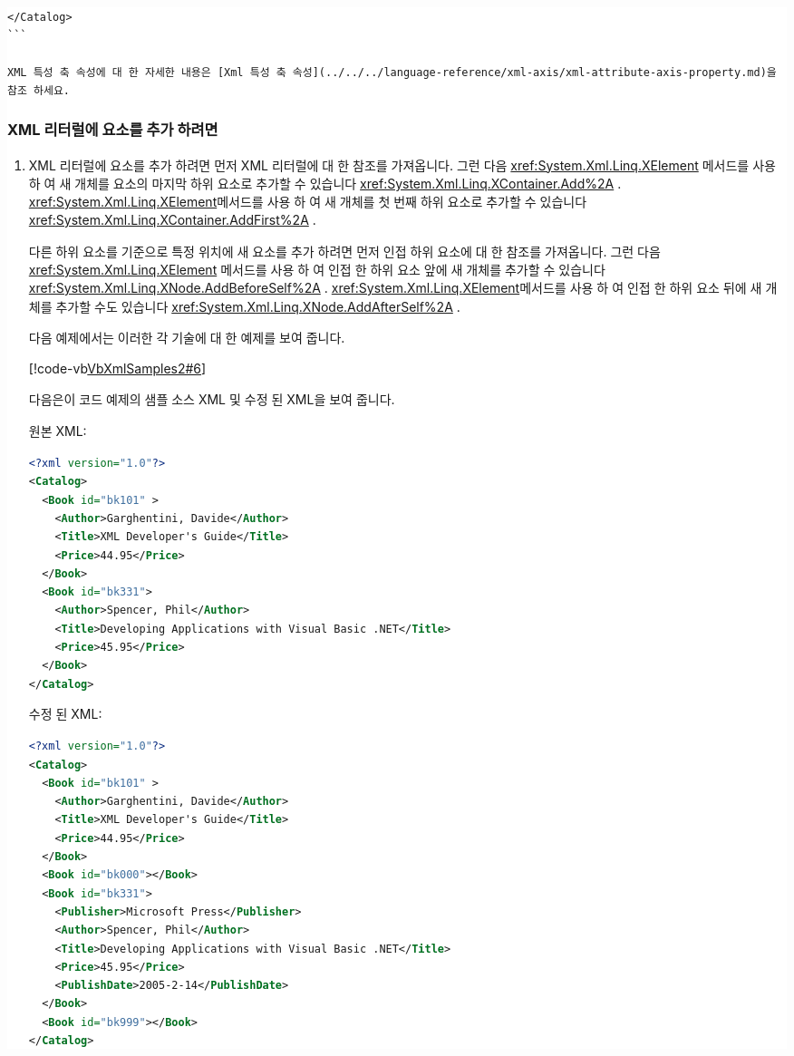     </Catalog>
    ```

    XML 특성 축 속성에 대 한 자세한 내용은 [Xml 특성 축 속성](../../../language-reference/xml-axis/xml-attribute-axis-property.md)을 참조 하세요.

### <a name="to-add-an-element-to-an-xml-literal"></a>XML 리터럴에 요소를 추가 하려면

1. XML 리터럴에 요소를 추가 하려면 먼저 XML 리터럴에 대 한 참조를 가져옵니다. 그런 다음 <xref:System.Xml.Linq.XElement> 메서드를 사용 하 여 새 개체를 요소의 마지막 하위 요소로 추가할 수 있습니다 <xref:System.Xml.Linq.XContainer.Add%2A> . <xref:System.Xml.Linq.XElement>메서드를 사용 하 여 새 개체를 첫 번째 하위 요소로 추가할 수 있습니다 <xref:System.Xml.Linq.XContainer.AddFirst%2A> .

    다른 하위 요소를 기준으로 특정 위치에 새 요소를 추가 하려면 먼저 인접 하위 요소에 대 한 참조를 가져옵니다. 그런 다음 <xref:System.Xml.Linq.XElement> 메서드를 사용 하 여 인접 한 하위 요소 앞에 새 개체를 추가할 수 있습니다 <xref:System.Xml.Linq.XNode.AddBeforeSelf%2A> . <xref:System.Xml.Linq.XElement>메서드를 사용 하 여 인접 한 하위 요소 뒤에 새 개체를 추가할 수도 있습니다 <xref:System.Xml.Linq.XNode.AddAfterSelf%2A> .

    다음 예제에서는 이러한 각 기술에 대 한 예제를 보여 줍니다.

    [!code-vb[VbXmlSamples2#6](~/samples/snippets/visualbasic/VS_Snippets_VBCSharp/VbXmlSamples2/VB/Module2.vb#6)]

    다음은이 코드 예제의 샘플 소스 XML 및 수정 된 XML을 보여 줍니다.

    원본 XML:

    ```xml
    <?xml version="1.0"?>
    <Catalog>
      <Book id="bk101" >
        <Author>Garghentini, Davide</Author>
        <Title>XML Developer's Guide</Title>
        <Price>44.95</Price>
      </Book>
      <Book id="bk331">
        <Author>Spencer, Phil</Author>
        <Title>Developing Applications with Visual Basic .NET</Title>
        <Price>45.95</Price>
      </Book>
    </Catalog>
    ```

    수정 된 XML:

    ```xml
    <?xml version="1.0"?>
    <Catalog>
      <Book id="bk101" >
        <Author>Garghentini, Davide</Author>
        <Title>XML Developer's Guide</Title>
        <Price>44.95</Price>
      </Book>
      <Book id="bk000"></Book>
      <Book id="bk331">
        <Publisher>Microsoft Press</Publisher>
        <Author>Spencer, Phil</Author>
        <Title>Developing Applications with Visual Basic .NET</Title>
        <Price>45.95</Price>
        <PublishDate>2005-2-14</PublishDate>
      </Book>
      <Book id="bk999"></Book>
    </Catalog>
    ```
